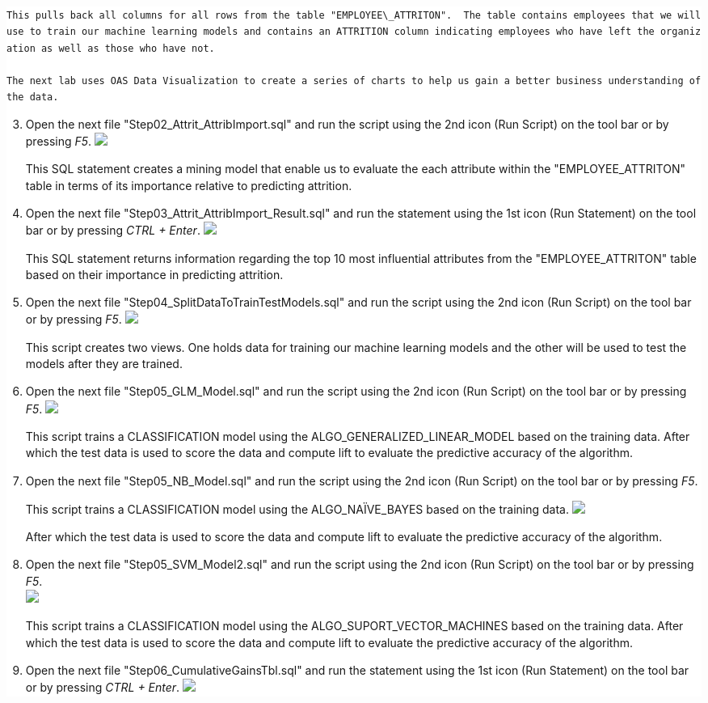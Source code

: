     This pulls back all columns for all rows from the table "EMPLOYEE\_ATTRITON".  The table contains employees that we will use to train our machine learning models and contains an ATTRITION column indicating employees who have left the organization as well as those who have not.  

    The next lab uses OAS Data Visualization to create a series of charts to help us gain a better business understanding of the data.

3. Open the next file "Step02\_Attrit\_AttribImport.sql" and run the script using the 2nd icon (Run Script) on the tool bar or by pressing _F5_.
  ![](./images/ml2.3.png " ")

    This SQL statement creates a mining model that enable us to evaluate the each attribute within the "EMPLOYEE\_ATTRITON" table in terms of its importance relative to predicting attrition.

4. Open the next file "Step03\_Attrit\_AttribImport\_Result.sql" and run the statement using the 1st icon (Run Statement) on the tool bar or by pressing _CTRL + Enter_.
    ![](./images/ml2.4.png " ")

    This SQL statement returns information regarding the top 10 most influential attributes from the "EMPLOYEE\_ATTRITON" table based on their importance in predicting attrition.

5. Open the next file "Step04\_SplitDataToTrainTestModels.sql"  and run the script using the 2nd icon (Run Script) on the tool bar or by pressing _F5_.
    ![](./images/ml2.5.png " ")

    This script creates two views. One holds data for training our machine learning models and the other will be used to test the models after they are trained.
6. Open the next file "Step05\_GLM\_Model.sql" and run the script using the 2nd icon (Run Script) on the tool bar or by pressing _F5_.
    ![](./images/ml2.6.png " ")

    This script trains a CLASSIFICATION model using the ALGO\_GENERALIZED\_LINEAR\_MODEL based on the training data. After which the test data is used to score the data and compute lift to evaluate the predictive accuracy of the algorithm.

7. Open the next file "Step05\_NB\_Model.sql" and run the script using the 2nd icon (Run Script) on the tool bar or by pressing _F5_.  

    This script trains a CLASSIFICATION model using the ALGO\_NAÏVE\_BAYES based on the training data.
    ![](./images/ml2.7.png " ")

    After which the test data is used to score the data and compute lift to evaluate the predictive accuracy of the algorithm.

8. Open the next file "Step05\_SVM\_Model2.sql" and run the script using the 2nd icon (Run Script) on the tool bar or by pressing _F5_.  
    ![](./images/ml2.8.png " ")

    This script trains a CLASSIFICATION model using the ALGO\_SUPORT\_VECTOR\_MACHINES based on the training data. After which the test data is used to score the data and compute lift to evaluate the predictive accuracy of the algorithm.

9. Open the next file "Step06\_CumulativeGainsTbl.sql" and run the statement using the 1st icon (Run Statement) on the tool bar or by pressing _CTRL + Enter_.
    ![](./images/ml2.9.png " ")
